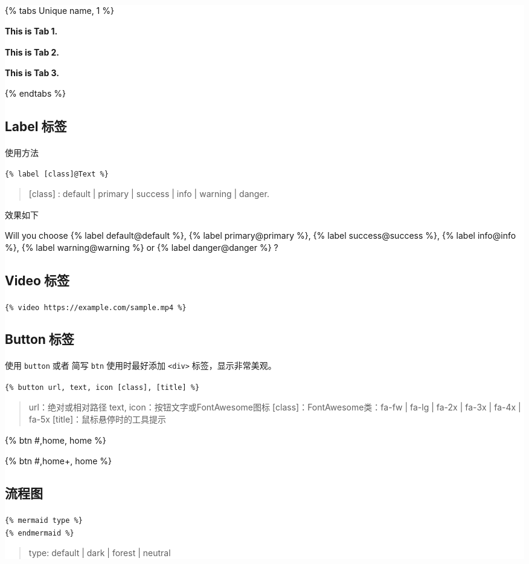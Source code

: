{% tabs Unique name, 1 %}

**This is Tab 1.**



**This is Tab 2.**



**This is Tab 3.**

{% endtabs %}


## Label 标签

使用方法

```
{% label [class]@Text %}
```
> [class] : default | primary | success | info | warning | danger.

效果如下

Will you choose {% label default@default %}, {% label primary@primary %}, {% label success@success %}, {% label info@info %}, {% label warning@warning %} or {% label danger@danger %} ?

## Video 标签

```
{% video https://example.com/sample.mp4 %}
```

## Button 标签

使用 `button` 或者 简写 `btn`
使用时最好添加 `<div>` 标签，显示非常美观。

```
{% button url, text, icon [class], [title] %}
```

> url：绝对或相对路径
> text, icon：按钮文字或FontAwesome图标
> [class]：FontAwesome类：fa-fw | fa-lg | fa-2x | fa-3x | fa-4x | fa-5x
> [title]：鼠标悬停时的工具提示

{% btn #,home, home %}  
<div>{% btn #,home+, home %}</div>

## 流程图

```
{% mermaid type %}
{% endmermaid %}
```
> type: default | dark | forest | neutral
